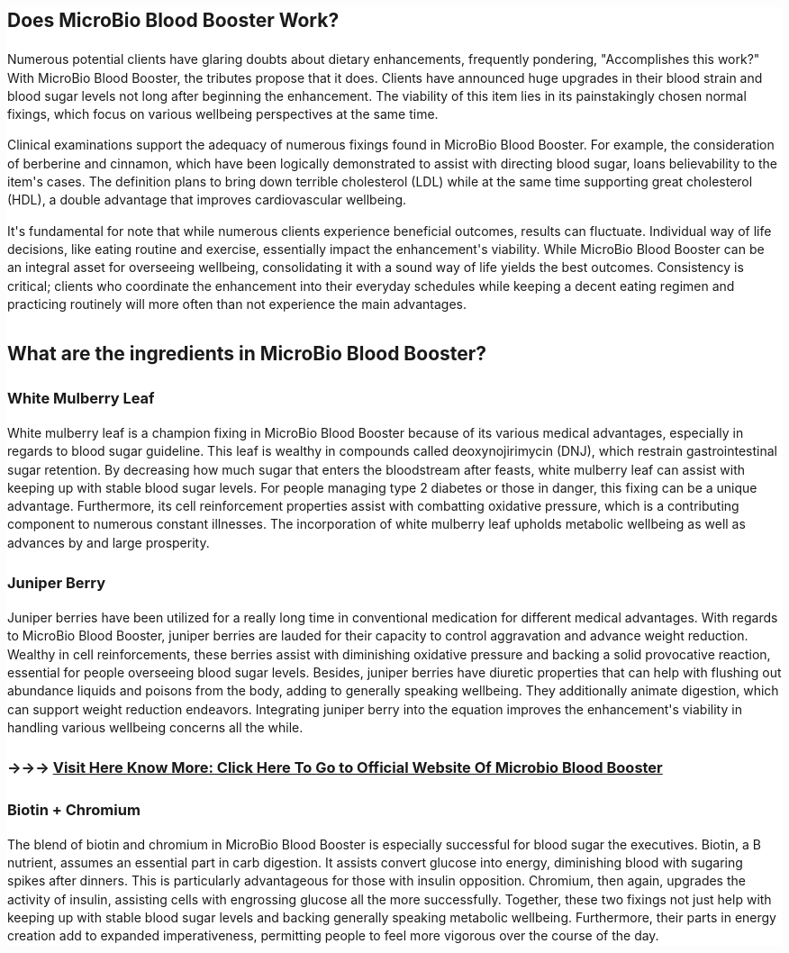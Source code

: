 ## Does MicroBio Blood Booster Work?
Numerous potential clients have glaring doubts about dietary enhancements, frequently pondering, "Accomplishes this work?" With MicroBio Blood Booster, the tributes propose that it does. Clients have announced huge upgrades in their blood strain and blood sugar levels not long after beginning the enhancement. The viability of this item lies in its painstakingly chosen normal fixings, which focus on various wellbeing perspectives at the same time.

Clinical examinations support the adequacy of numerous fixings found in MicroBio Blood Booster. For example, the consideration of berberine and cinnamon, which have been logically demonstrated to assist with directing blood sugar, loans believability to the item's cases. The definition plans to bring down terrible cholesterol (LDL) while at the same time supporting great cholesterol (HDL), a double advantage that improves cardiovascular wellbeing.

It's fundamental for note that while numerous clients experience beneficial outcomes, results can fluctuate. Individual way of life decisions, like eating routine and exercise, essentially impact the enhancement's viability. While MicroBio Blood Booster can be an integral asset for overseeing wellbeing, consolidating it with a sound way of life yields the best outcomes. Consistency is critical; clients who coordinate the enhancement into their everyday schedules while keeping a decent eating regimen and practicing routinely will more often than not experience the main advantages.

## What are the ingredients in MicroBio Blood Booster?
### White Mulberry Leaf
White mulberry leaf is a champion fixing in MicroBio Blood Booster because of its various medical advantages, especially in regards to blood sugar guideline. This leaf is wealthy in compounds called deoxynojirimycin (DNJ), which restrain gastrointestinal sugar retention. By decreasing how much sugar that enters the bloodstream after feasts, white mulberry leaf can assist with keeping up with stable blood sugar levels. For people managing type 2 diabetes or those in danger, this fixing can be a unique advantage. Furthermore, its cell reinforcement properties assist with combatting oxidative pressure, which is a contributing component to numerous constant illnesses. The incorporation of white mulberry leaf upholds metabolic wellbeing as well as advances by and large prosperity.

### Juniper Berry
Juniper berries have been utilized for a really long time in conventional medication for different medical advantages. With regards to MicroBio Blood Booster, juniper berries are lauded for their capacity to control aggravation and advance weight reduction. Wealthy in cell reinforcements, these berries assist with diminishing oxidative pressure and backing a solid provocative reaction, essential for people overseeing blood sugar levels. Besides, juniper berries have diuretic properties that can help with flushing out abundance liquids and poisons from the body, adding to generally speaking wellbeing. They additionally animate digestion, which can support weight reduction endeavors. Integrating juniper berry into the equation improves the enhancement's viability in handling various wellbeing concerns all the while.

### →→→ [Visit Here Know More: Click Here To Go to Official Website Of Microbio Blood Booster](https://supplementcarts.com/microbio-blood-booster-official/)

### Biotin + Chromium
The blend of biotin and chromium in MicroBio Blood Booster is especially successful for blood sugar the executives. Biotin, a B nutrient, assumes an essential part in carb digestion. It assists convert glucose into energy, diminishing blood with sugaring spikes after dinners. This is particularly advantageous for those with insulin opposition. Chromium, then again, upgrades the activity of insulin, assisting cells with engrossing glucose all the more successfully. Together, these two fixings not just help with keeping up with stable blood sugar levels and backing generally speaking metabolic wellbeing. Furthermore, their parts in energy creation add to expanded imperativeness, permitting people to feel more vigorous over the course of the day.
